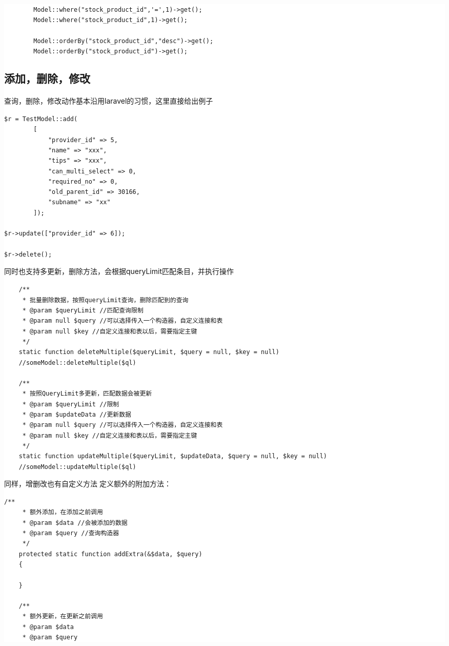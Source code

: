```
        Model::where("stock_product_id",'=',1)->get();
        Model::where("stock_product_id",1)->get();
        
        Model::orderBy("stock_product_id","desc")->get();
        Model::orderBy("stock_product_id")->get();
```
## 添加，删除，修改
查询，删除，修改动作基本沿用laravel的习惯，这里直接给出例子
```
$r = TestModel::add(
        [
            "provider_id" => 5,
            "name" => "xxx",
            "tips" => "xxx",
            "can_multi_select" => 0,
            "required_no" => 0,
            "old_parent_id" => 30166,
            "subname" => "xx"
        ]);
        
$r->update(["provider_id" => 6]);

$r->delete();
```
同时也支持多更新，删除方法，会根据queryLimit匹配条目，并执行操作  
```
    /**
     * 批量删除数据，按照queryLimit查询，删除匹配到的查询
     * @param $queryLimit //匹配查询限制
     * @param null $query //可以选择传入一个构造器，自定义连接和表
     * @param null $key //自定义连接和表以后，需要指定主键
     */
    static function deleteMultiple($queryLimit, $query = null, $key = null)
    //someModel::deleteMultiple($ql)
    
    /**
     * 按照QueryLimit多更新，匹配数据会被更新
     * @param $queryLimit //限制
     * @param $updateData //更新数据
     * @param null $query //可以选择传入一个构造器，自定义连接和表
     * @param null $key //自定义连接和表以后，需要指定主键
     */
    static function updateMultiple($queryLimit, $updateData, $query = null, $key = null)
    //someModel::updateMultiple($ql)
```


同样，增删改也有自定义方法
定义额外的附加方法：
```
/**
     * 额外添加，在添加之前调用
     * @param $data //会被添加的数据
     * @param $query //查询构造器
     */
    protected static function addExtra(&$data, $query)
    {

    }

    /**
     * 额外更新，在更新之前调用
     * @param $data
     * @param $query
```